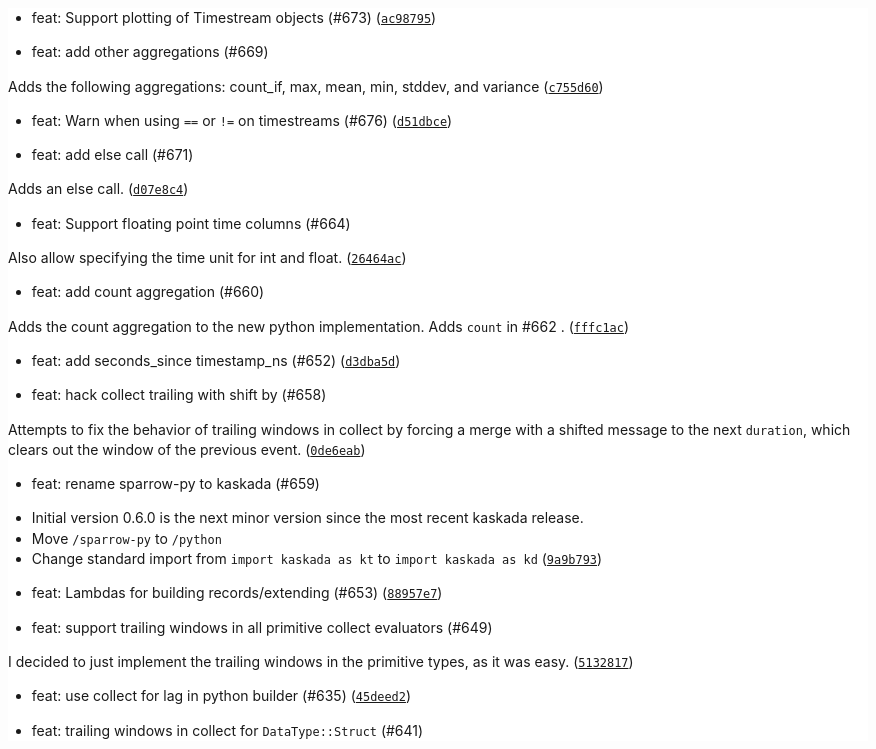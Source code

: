 * feat: Support plotting of Timestream objects (#673) ([`ac98795`](https://github.com/kaskada-ai/kaskada/commit/ac98795e8bdf4fd06fc357d7c8d7876725867e2c))

* feat: add other aggregations (#669)

Adds the following aggregations: count_if, max, mean, min, stddev, and
variance ([`c755d60`](https://github.com/kaskada-ai/kaskada/commit/c755d601cbf3c88775bb7c996e4fce69baedd1ac))

* feat: Warn when using `==` or `!=` on timestreams (#676) ([`d51dbce`](https://github.com/kaskada-ai/kaskada/commit/d51dbce2b0ebdeaedf846d15dc55c9b07b3161b4))

* feat: add else call (#671)

Adds an else call. ([`d07e8c4`](https://github.com/kaskada-ai/kaskada/commit/d07e8c47181913b341bc6dbafdb4a656f7e24c92))

* feat: Support floating point time columns (#664)

Also allow specifying the time unit for int and float. ([`26464ac`](https://github.com/kaskada-ai/kaskada/commit/26464acc1016d5ceaa8ce275f510f3ccaaf46241))

* feat: add count aggregation (#660)

Adds the count aggregation to the new python implementation. Adds
`count` in #662 . ([`fffc1ac`](https://github.com/kaskada-ai/kaskada/commit/fffc1ac4efc4a29922ac821d1a4296c16ec165e9))

* feat: add seconds_since timestamp_ns (#652) ([`d3dba5d`](https://github.com/kaskada-ai/kaskada/commit/d3dba5d985a601bb131573521fee92947cd8d54b))

* feat: hack collect trailing with shift by (#658)

Attempts to fix the behavior of trailing windows in collect by forcing a
merge with a shifted message to the next `duration`, which clears out
the window of the previous event. ([`0de6eab`](https://github.com/kaskada-ai/kaskada/commit/0de6eab8bdbf7473d7786917415c81b68b051852))

* feat: rename sparrow-py to kaskada (#659)

- Initial version 0.6.0 is the next minor version since the most recent
kaskada release.
- Move `/sparrow-py` to `/python`
- Change standard import from `import kaskada as kt` to `import kaskada
as kd` ([`9a9b793`](https://github.com/kaskada-ai/kaskada/commit/9a9b793f07ab7dee387b14cfbcfcbb74eb5404ec))

* feat: Lambdas for building records/extending (#653) ([`88957e7`](https://github.com/kaskada-ai/kaskada/commit/88957e7c9eb72cb7619845db645b77a640f0426f))

* feat: support trailing windows in all primitive collect evaluators (#649)

I decided to just implement the trailing windows in the primitive types,
as it was easy. ([`5132817`](https://github.com/kaskada-ai/kaskada/commit/51328179c66c52ece2eaa38d5376650cf9b65e16))

* feat: use collect for lag in python builder (#635) ([`45deed2`](https://github.com/kaskada-ai/kaskada/commit/45deed2cae85abd065a159a36b994d95b7e3c9d1))

* feat: trailing windows in collect for `DataType::Struct` (#641)
